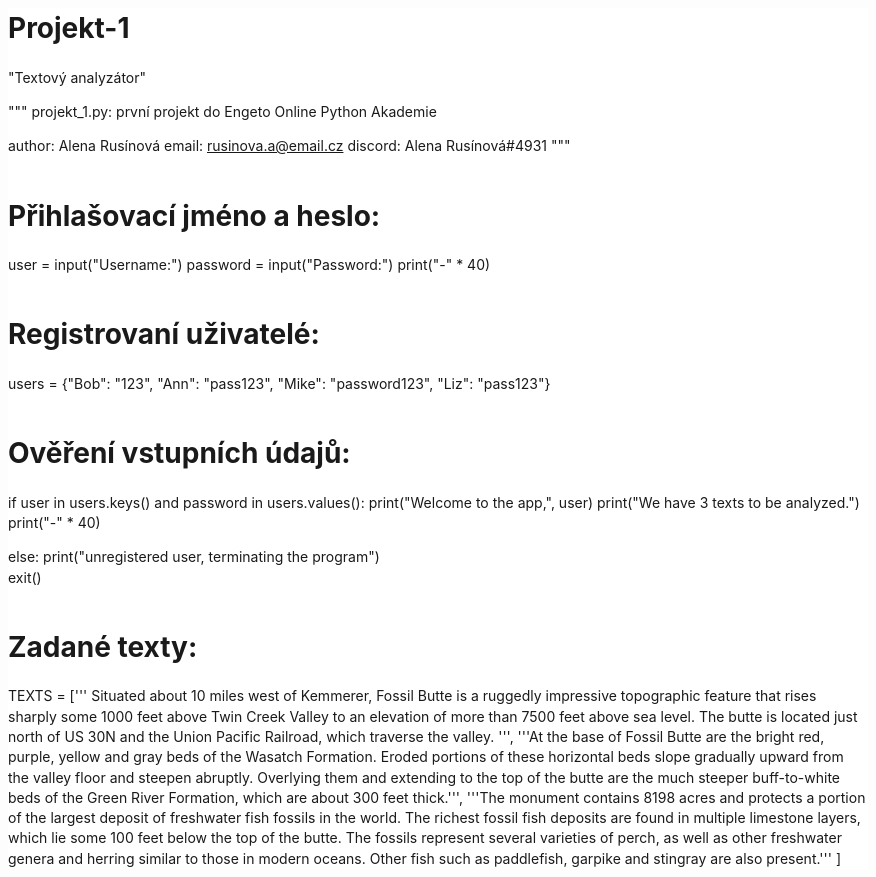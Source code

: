 # Projekt-1
"Textový analyzátor"

"""
projekt_1.py: první projekt do Engeto Online Python Akademie

author: Alena Rusínová
email: rusinova.a@email.cz
discord: Alena Rusínová#4931
"""

# Přihlašovací jméno a heslo:
user = input("Username:")
password = input("Password:")
print("-" * 40)

# Registrovaní uživatelé:
users = {"Bob": "123", "Ann": "pass123", "Mike": "password123", "Liz": "pass123"}

# Ověření vstupních údajů:
if user in users.keys() and password in users.values():
    print("Welcome to the app,", user)
    print("We have 3 texts to be analyzed.")
    print("-" * 40)

else: 
    print("unregistered user, terminating the program")  
    exit()

# Zadané texty:
TEXTS = ['''
Situated about 10 miles west of Kemmerer,
Fossil Butte is a ruggedly impressive
topographic feature that rises sharply
some 1000 feet above Twin Creek Valley
to an elevation of more than 7500 feet
above sea level. The butte is located just
north of US 30N and the Union Pacific Railroad,
which traverse the valley. ''',
'''At the base of Fossil Butte are the bright
red, purple, yellow and gray beds of the Wasatch
Formation. Eroded portions of these horizontal
beds slope gradually upward from the valley floor
and steepen abruptly. Overlying them and extending
to the top of the butte are the much steeper
buff-to-white beds of the Green River Formation,
which are about 300 feet thick.''',
'''The monument contains 8198 acres and protects
a portion of the largest deposit of freshwater fish
fossils in the world. The richest fossil fish deposits
are found in multiple limestone layers, which lie some
100 feet below the top of the butte. The fossils
represent several varieties of perch, as well as
other freshwater genera and herring similar to those
in modern oceans. Other fish such as paddlefish,
garpike and stingray are also present.'''
]    
